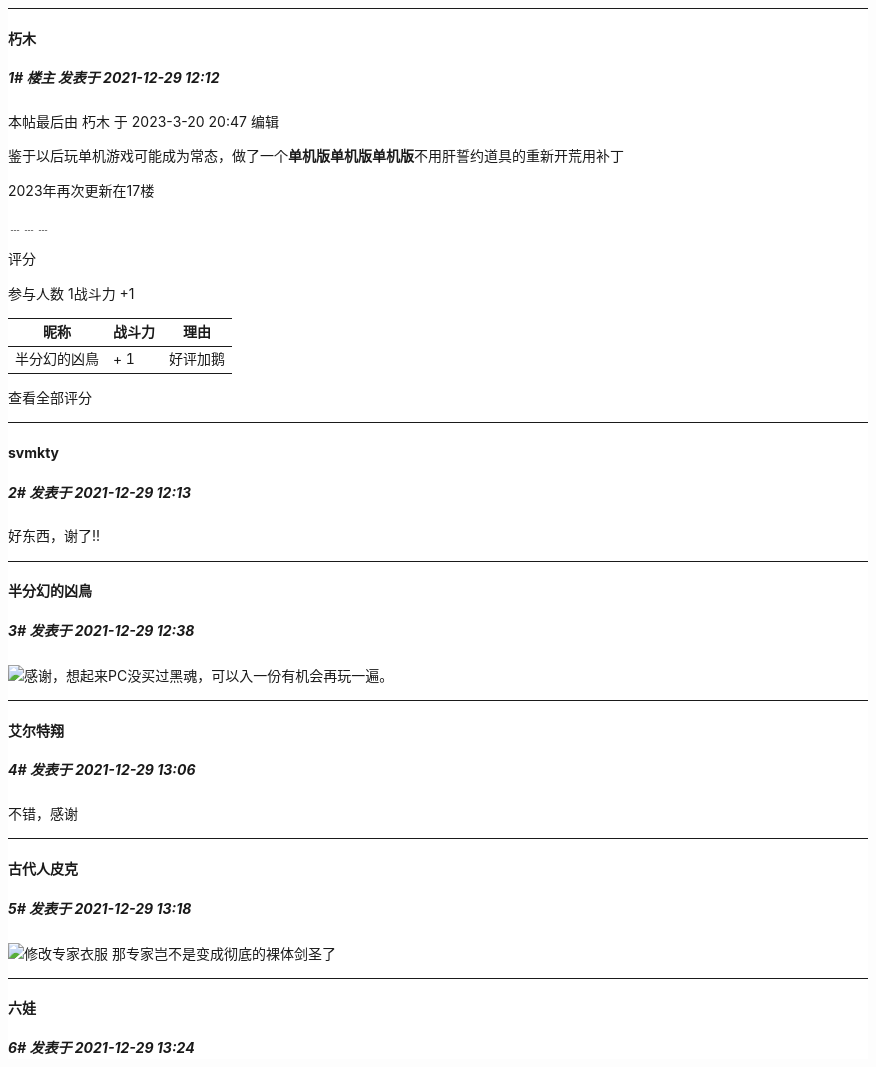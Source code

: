 ﻿
*****

####  朽木  
##### 1#       楼主       发表于 2021-12-29 12:12

 本帖最后由 朽木 于 2023-3-20 20:47 编辑 

鉴于以后玩单机游戏可能成为常态，做了一个<strong>单机版单机版单机版</strong>不用肝誓约道具的重新开荒用补丁

2023年再次更新在17楼

﹍﹍﹍

评分

 参与人数 1战斗力 +1

|昵称|战斗力|理由|
|----|---|---|
| 半分幻的凶鳥| + 1|好评加鹅|

查看全部评分

*****

####  svmkty  
##### 2#       发表于 2021-12-29 12:13

好东西，谢了!!

*****

####  半分幻的凶鳥  
##### 3#       发表于 2021-12-29 12:38

<img src="https://static.saraba1st.com/image/smiley/face2017/033.png" referrerpolicy="no-referrer">感谢，想起来PC没买过黑魂，可以入一份有机会再玩一遍。

*****

####  艾尔特翔  
##### 4#       发表于 2021-12-29 13:06

不错，感谢

*****

####  古代人皮克  
##### 5#       发表于 2021-12-29 13:18

<img src="https://static.saraba1st.com/image/smiley/face2017/067.png" referrerpolicy="no-referrer">修改专家衣服 那专家岂不是变成彻底的裸体剑圣了

*****

####  六娃  
##### 6#       发表于 2021-12-29 13:24
